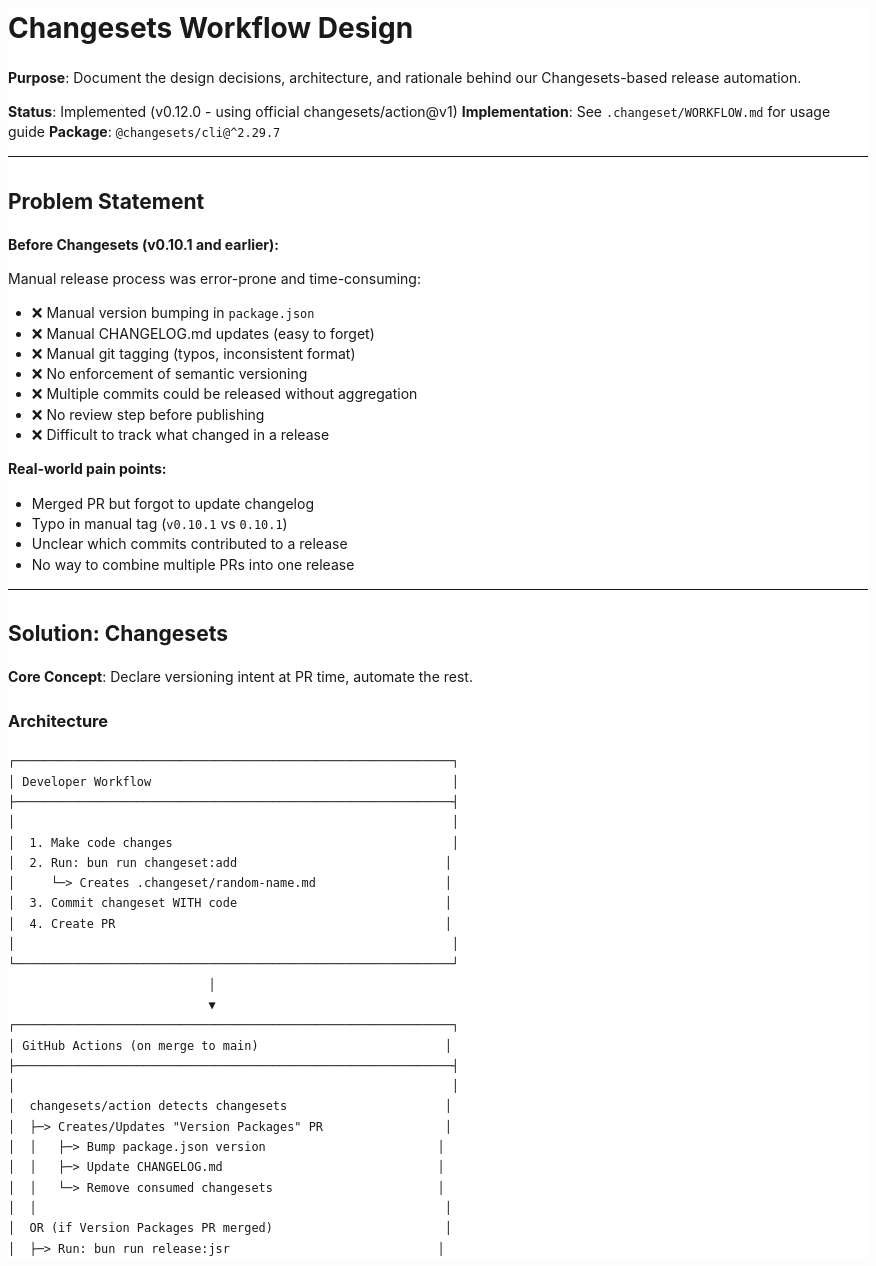 # Changesets Workflow Design

**Purpose**: Document the design decisions, architecture, and rationale behind our Changesets-based release automation.

**Status**: Implemented (v0.12.0 - using official changesets/action@v1)
**Implementation**: See `.changeset/WORKFLOW.md` for usage guide
**Package**: `@changesets/cli@^2.29.7`

---

## Problem Statement

**Before Changesets (v0.10.1 and earlier):**

Manual release process was error-prone and time-consuming:
- ❌ Manual version bumping in `package.json`
- ❌ Manual CHANGELOG.md updates (easy to forget)
- ❌ Manual git tagging (typos, inconsistent format)
- ❌ No enforcement of semantic versioning
- ❌ Multiple commits could be released without aggregation
- ❌ No review step before publishing
- ❌ Difficult to track what changed in a release

**Real-world pain points:**
- Merged PR but forgot to update changelog
- Typo in manual tag (`v0.10.1` vs `0.10.1`)
- Unclear which commits contributed to a release
- No way to combine multiple PRs into one release

---

## Solution: Changesets

**Core Concept**: Declare versioning intent at PR time, automate the rest.

### Architecture

```
┌─────────────────────────────────────────────────────────────┐
│ Developer Workflow                                          │
├─────────────────────────────────────────────────────────────┤
│                                                             │
│  1. Make code changes                                       │
│  2. Run: bun run changeset:add                             │
│     └─> Creates .changeset/random-name.md                  │
│  3. Commit changeset WITH code                             │
│  4. Create PR                                              │
│                                                             │
└─────────────────────────────────────────────────────────────┘
                            │
                            ▼
┌─────────────────────────────────────────────────────────────┐
│ GitHub Actions (on merge to main)                          │
├─────────────────────────────────────────────────────────────┤
│                                                             │
│  changesets/action detects changesets                      │
│  ├─> Creates/Updates "Version Packages" PR                 │
│  │   ├─> Bump package.json version                        │
│  │   ├─> Update CHANGELOG.md                              │
│  │   └─> Remove consumed changesets                       │
│  │                                                         │
│  OR (if Version Packages PR merged)                        │
│  ├─> Run: bun run release:jsr                             │
```